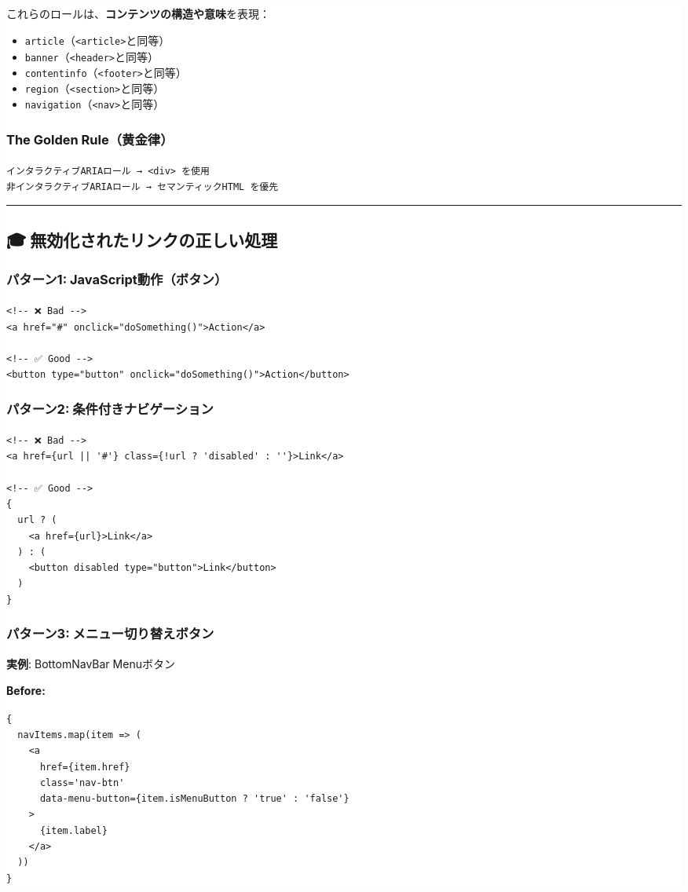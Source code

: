 これらのロールは、**コンテンツの構造や意味**を表現：
- `article`（`<article>`と同等）
- `banner`（`<header>`と同等）
- `contentinfo`（`<footer>`と同等）
- `region`（`<section>`と同等）
- `navigation`（`<nav>`と同等）

### The Golden Rule（黄金律）

```
インタラクティブARIAロール → <div> を使用
非インタラクティブARIAロール → セマンティックHTML を優先
```

---

## 🎓 無効化されたリンクの正しい処理

### パターン1: JavaScript動作（ボタン）

```astro
<!-- ❌ Bad -->
<a href="#" onclick="doSomething()">Action</a>

<!-- ✅ Good -->
<button type="button" onclick="doSomething()">Action</button>
```

### パターン2: 条件付きナビゲーション

```astro
<!-- ❌ Bad -->
<a href={url || '#'} class={!url ? 'disabled' : ''}>Link</a>

<!-- ✅ Good -->
{
  url ? (
    <a href={url}>Link</a>
  ) : (
    <button disabled type="button">Link</button>
  )
}
```

### パターン3: メニュー切り替えボタン

**実例**: BottomNavBar Menuボタン

**Before:**
```astro
{
  navItems.map(item => (
    <a
      href={item.href}
      class='nav-btn'
      data-menu-button={item.isMenuButton ? 'true' : 'false'}
    >
      {item.label}
    </a>
  ))
}
```
